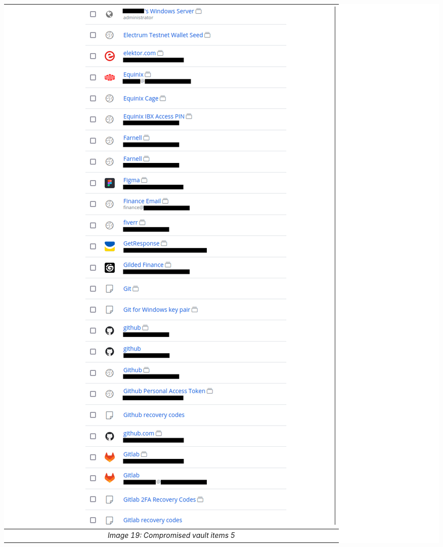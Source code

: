 |![](/assets/bitwarden/images/image_19_compromised_vault_items_5.png)|
|:--:| 
|*Image 19: Compromised vault items 5*|
